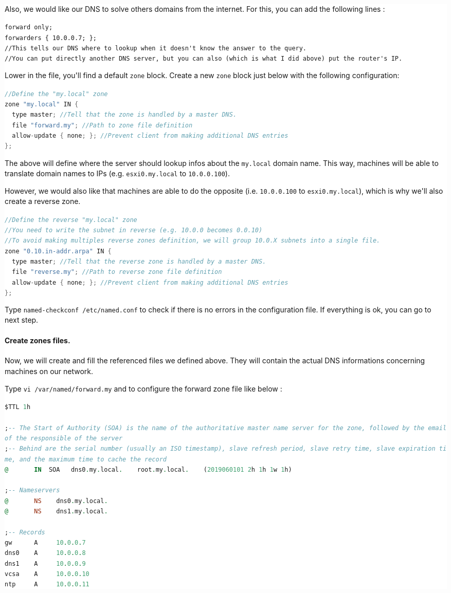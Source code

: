 Also, we would like our DNS to solve others domains from the internet.
For this, you can add the following lines :
```
forward only;
forwarders { 10.0.0.7; }; 
//This tells our DNS where to lookup when it doesn't know the answer to the query.
//You can put directly another DNS server, but you can also (which is what I did above) put the router's IP.
```

Lower in the file, you'll find a default `zone` block. 
Create a new `zone` block just below with the following configuration:
```c
//Define the "my.local" zone
zone "my.local" IN {
  type master; //Tell that the zone is handled by a master DNS.
  file "forward.my"; //Path to zone file definition
  allow-update { none; }; //Prevent client from making additional DNS entries
};
```
The above will define where the server should lookup infos about the `my.local` domain name.
This way, machines will be able to translate domain names to IPs (e.g. `esxi0.my.local` to `10.0.0.100`). 

However, we would also like that machines are able to do the opposite (i.e. `10.0.0.100` to `esxi0.my.local`), which is why we'll also create a reverse zone.

```c
//Define the reverse "my.local" zone
//You need to write the subnet in reverse (e.g. 10.0.0 becomes 0.0.10)
//To avoid making multiples reverse zones definition, we will group 10.0.X subnets into a single file.
zone "0.10.in-addr.arpa" IN {
  type master; //Tell that the reverse zone is handled by a master DNS.
  file "reverse.my"; //Path to reverse zone file definition
  allow-update { none; }; //Prevent client from making additional DNS entries
};
```

Type `named-checkconf /etc/named.conf` to check if there is no errors in the configuration file. 
If everything is ok, you can go to next step.

#### Create zones files.

Now, we will create and fill the referenced files we defined above.
They will contain the actual DNS informations concerning machines on our network.

Type `vi /var/named/forward.my` and to configure the forward zone file like below :

```vhdl
$TTL 1h

;-- The Start of Authority (SOA) is the name of the authoritative master name server for the zone, followed by the email of the responsible of the server
;-- Behind are the serial number (usually an ISO timestamp), slave refresh period, slave retry time, slave expiration time, and the maximum time to cache the record
@       IN  SOA   dns0.my.local.    root.my.local.    (2019060101 2h 1h 1w 1h)

;-- Nameservers
@       NS    dns0.my.local.
@       NS    dns1.my.local.

;-- Records
gw      A     10.0.0.7
dns0    A     10.0.0.8
dns1    A     10.0.0.9
vcsa    A     10.0.0.10
ntp     A     10.0.0.11
```